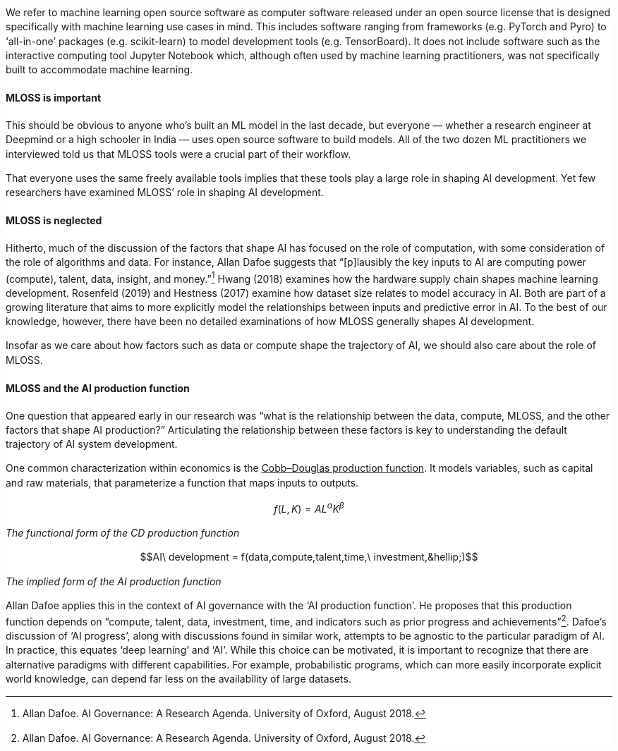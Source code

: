 We refer to machine learning open source software as computer software released under an open source license that is designed specifically with machine learning use cases in mind. This includes software ranging from frameworks (e.g. PyTorch and Pyro) to ‘all-in-one’ packages (e.g. scikit-learn) to model development tools (e.g. TensorBoard). It does not include software such as the interactive computing tool Jupyter Notebook which, although often used by machine learning practitioners, was not specifically built to accommodate machine learning.

#### MLOSS is important

This should be obvious to anyone who’s built an ML model in the last decade, but everyone — whether a research engineer at Deepmind or a high schooler in India — uses open source software to build models. All of the two dozen ML practitioners we interviewed told us that MLOSS tools were a crucial part of their workflow.  

That everyone uses the same freely available tools implies that these tools play a large role in shaping AI development. Yet few researchers have examined MLOSS’ role in shaping AI development.

#### MLOSS is neglected

Hitherto, much of the discussion of the factors that shape AI has focused on the role of computation, with some consideration of the role of algorithms and data. For instance, Allan Dafoe suggests that “[p]lausibly the key inputs to AI are computing power (compute), talent, data, insight, and money.”[^1] Hwang (2018) examines how the hardware supply chain shapes machine learning development. Rosenfeld (2019) and Hestness (2017) examine how dataset size relates to model accuracy in AI. Both are part of a growing literature that aims to more explicitly model the relationships between inputs and predictive error in AI. To the best of our knowledge, however, there have been no detailed examinations of how MLOSS generally shapes AI development.  

Insofar as we care about how factors such as data or compute shape the trajectory of AI, we should also care about the role of MLOSS.

#### MLOSS and the AI production function 

One question that appeared early in our research was “what is the relationship between the data, compute, MLOSS, and the other factors that shape AI production?” Articulating the relationship between these factors is key to understanding the default trajectory of AI system development. 

One common characterization within economics is the [Cobb–Douglas production function](https://en.wikipedia.org/wiki/Cobb%E2%80%93Douglas_production_function). It models variables, such as capital and raw materials, that parameterize a function that maps inputs to outputs. 

$$f(L,K) = AL^\alpha K^ \beta$$

_The functional form of the CD production function_

$$AI\ development = f(data,compute,talent,time,\ investment,&hellip;)$$

_The implied form of the AI production function_

Allan Dafoe applies this in the context of AI governance with the ‘AI production function’. He proposes that this production function depends on “compute, talent, data, investment, time, and indicators such as prior progress and achievements”[^1]. Dafoe’s discussion of ‘AI progress’, along with discussions found in similar work, attempts to be agnostic to the particular paradigm of AI. In practice, this equates ‘deep learning’ and ‘AI’. While this choice can be motivated, it is important to recognize that there are alternative paradigms with different capabilities. For example, probabilistic programs, which can more easily incorporate explicit world knowledge, can depend far less on the availability of large datasets. 


[^1]: Allan Dafoe. AI Governance: A Research Agenda. University of Oxford, August 2018.  
[^2]: Ravit Dotan and Smitha Milli. Value-laden Disciplinary Shifts in Machine Learn- ing. arXiv:1912.01172 [cs, stat], December 2019. arXiv: 1912.01172.
[^3]: Travis oliphant: NumPy, SciPy, anaconda, python & scientific programming | lex fridman podcast #224 - YouTube https://www.youtube.com/watch?v= gFEE3w7F0ww&t=3089s.
[^4]: For further discussion of the role of ideology in AI, we point the reader to How AI Fails Us
[^5]: Zoubin Ghahramani. Probabilistic machine learning and artificial intelligence. Nature, 521(7553):452–459, May 2015. Number: 7553 Publisher: Nature Pub- lishing Group.
[^6]: Randall Davis and Jonathan J King. The origin of rule-based systems in AI. Rule-based expert systems : The MYCIN experiments of the Stanford heuristic programming project / Edited by Bruce G. Buchanan and Edward H. Shortliffe, 1984. Place: S.l. Publisher: s.n. OCLC: 848324685
[^7]: ​​Richard E. Fikes and Nils J. Nilsson. Strips: A new approach to the application of theorem proving to problem solving. Artificial Intelligence, 2(3):189–208, December 1971
[^8]: M. Helmert. The Fast Downward Planning System. Journal of Artificial Intelligence Research, 26:191–246, July 2006.
[^9]: Google AI. Case Studies and Mentions - TensorFlow https://web. archive.org/web/20220228134129/https://www.tensorflow.org/about/ case-studies, 2022
[^10]: Indeed.com. Deep Learning job query. https://www.indeed.com/jobs?q=Deep%20Learning&l&vjk=87d0802a025023b4. Website, 2022.; Indeed.com. Probabilistic programming job query. https://www.indeed.com/ jobs?q=Probabilistic%20Programming&l&vjk=4ac08ba6112c10e2. Website, 2022.